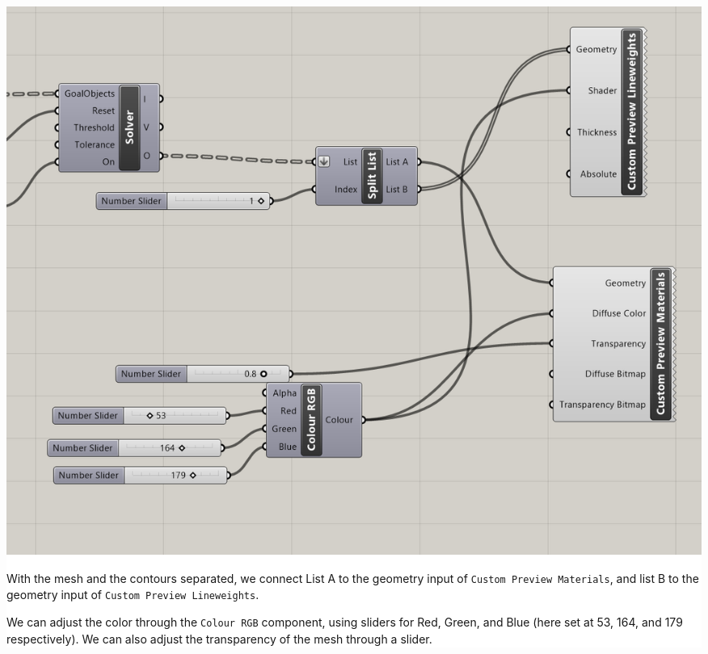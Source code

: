 ![Description](images/21_1_Step7a.png)

With the mesh and the contours separated, we connect List A to the geometry input of `Custom Preview Materials`, and list B to the geometry input of `Custom Preview Lineweights`. 

We can adjust the color through the `Colour RGB` component, using sliders for Red, Green, and Blue (here set at 53, 164, and 179 respectively). We can also adjust the transparency of the mesh through a slider. 
